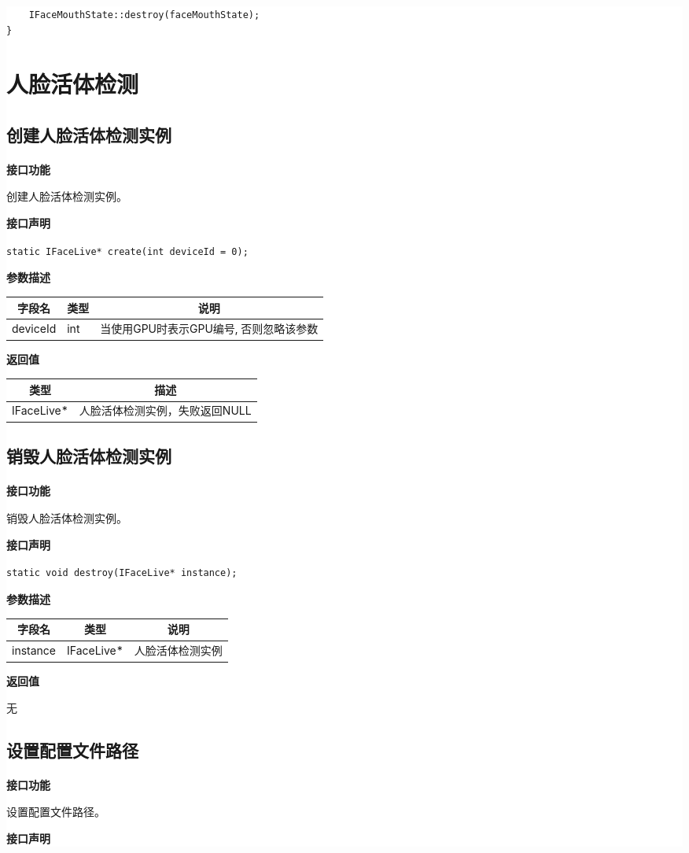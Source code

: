 	    IFaceMouthState::destroy(faceMouthState);
	}


人脸活体检测
============

创建人脸活体检测实例
--------------------

**接口功能**

创建人脸活体检测实例。

**接口声明**

	static IFaceLive* create(int deviceId = 0);

**参数描述**

| **字段名** | **类型** | **说明**                               |
|------------|----------|----------------------------------------|
| deviceId   | int      | 当使用GPU时表示GPU编号, 否则忽略该参数 |

**返回值**

| **类型**    | **描述**                       |
|-------------|--------------------------------|
| IFaceLive\* | 人脸活体检测实例，失败返回NULL |

销毁人脸活体检测实例
--------------------

**接口功能**

销毁人脸活体检测实例。

**接口声明**

	static void destroy(IFaceLive* instance);

**参数描述**

| **字段名** | **类型**    | **说明**         |
|------------|-------------|------------------|
| instance   | IFaceLive\* | 人脸活体检测实例 |

**返回值**

无

设置配置文件路径
----------------

**接口功能**

设置配置文件路径。

**接口声明**
